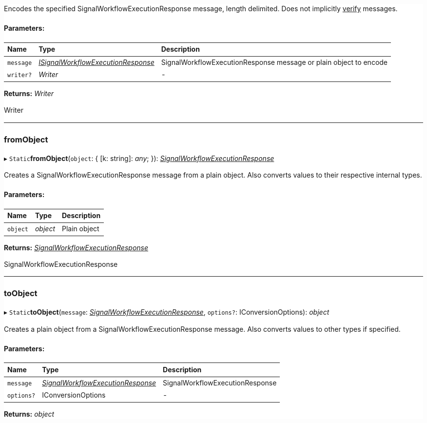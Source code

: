Encodes the specified SignalWorkflowExecutionResponse message, length delimited. Does not implicitly [verify](proto.temporal.api.workflowservice.v1.signalworkflowexecutionresponse.md#verify) messages.

#### Parameters:

Name | Type | Description |
:------ | :------ | :------ |
`message` | [*ISignalWorkflowExecutionResponse*](../interfaces/proto.temporal.api.workflowservice.v1.isignalworkflowexecutionresponse.md) | SignalWorkflowExecutionResponse message or plain object to encode   |
`writer?` | *Writer* | - |

**Returns:** *Writer*

Writer

___

### fromObject

▸ `Static`**fromObject**(`object`: { [k: string]: *any*;  }): [*SignalWorkflowExecutionResponse*](proto.temporal.api.workflowservice.v1.signalworkflowexecutionresponse.md)

Creates a SignalWorkflowExecutionResponse message from a plain object. Also converts values to their respective internal types.

#### Parameters:

Name | Type | Description |
:------ | :------ | :------ |
`object` | *object* | Plain object   |

**Returns:** [*SignalWorkflowExecutionResponse*](proto.temporal.api.workflowservice.v1.signalworkflowexecutionresponse.md)

SignalWorkflowExecutionResponse

___

### toObject

▸ `Static`**toObject**(`message`: [*SignalWorkflowExecutionResponse*](proto.temporal.api.workflowservice.v1.signalworkflowexecutionresponse.md), `options?`: IConversionOptions): *object*

Creates a plain object from a SignalWorkflowExecutionResponse message. Also converts values to other types if specified.

#### Parameters:

Name | Type | Description |
:------ | :------ | :------ |
`message` | [*SignalWorkflowExecutionResponse*](proto.temporal.api.workflowservice.v1.signalworkflowexecutionresponse.md) | SignalWorkflowExecutionResponse   |
`options?` | IConversionOptions | - |

**Returns:** *object*
